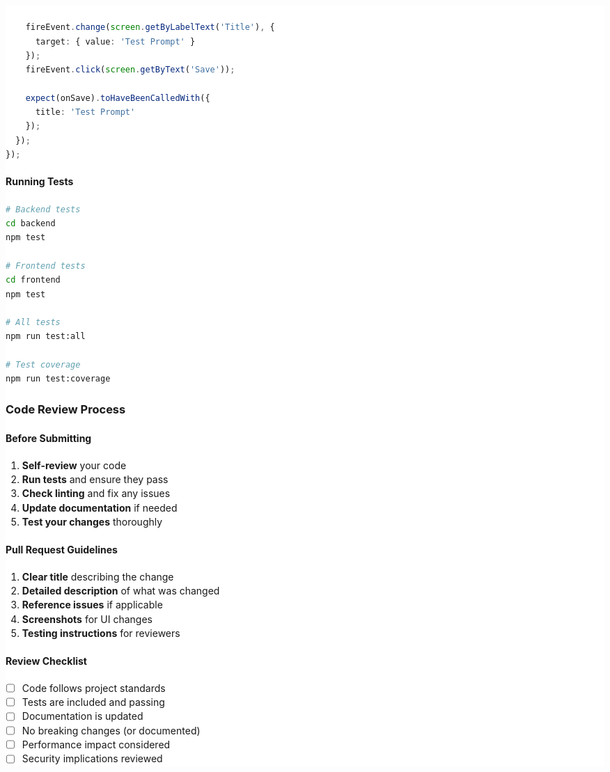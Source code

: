 ```typescript
    
    fireEvent.change(screen.getByLabelText('Title'), {
      target: { value: 'Test Prompt' }
    });
    fireEvent.click(screen.getByText('Save'));
    
    expect(onSave).toHaveBeenCalledWith({
      title: 'Test Prompt'
    });
  });
});
```

#### Running Tests

```bash
# Backend tests
cd backend
npm test

# Frontend tests
cd frontend
npm test

# All tests
npm run test:all

# Test coverage
npm run test:coverage
```

### Code Review Process

#### Before Submitting

1. **Self-review** your code
2. **Run tests** and ensure they pass
3. **Check linting** and fix any issues
4. **Update documentation** if needed
5. **Test your changes** thoroughly

#### Pull Request Guidelines

1. **Clear title** describing the change
2. **Detailed description** of what was changed
3. **Reference issues** if applicable
4. **Screenshots** for UI changes
5. **Testing instructions** for reviewers

#### Review Checklist

- [ ] Code follows project standards
- [ ] Tests are included and passing
- [ ] Documentation is updated
- [ ] No breaking changes (or documented)
- [ ] Performance impact considered
- [ ] Security implications reviewed
